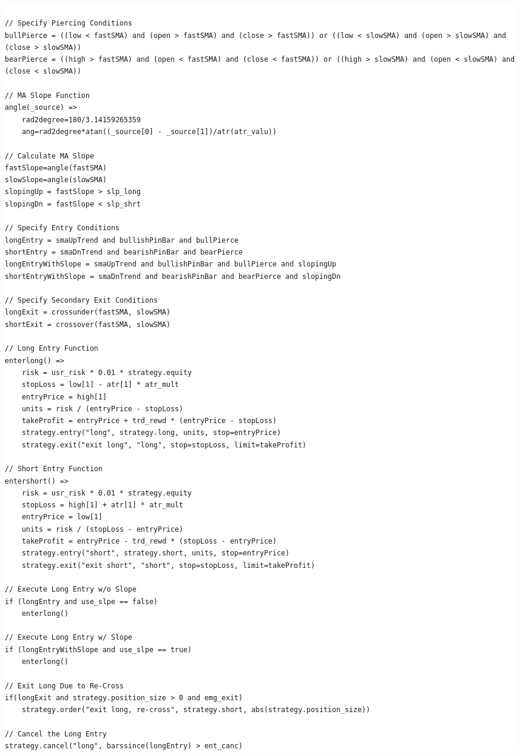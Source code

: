 ``` pinescript

// Specify Piercing Conditions
bullPierce = ((low < fastSMA) and (open > fastSMA) and (close > fastSMA)) or ((low < slowSMA) and (open > slowSMA) and (close > slowSMA))
bearPierce = ((high > fastSMA) and (open < fastSMA) and (close < fastSMA)) or ((high > slowSMA) and (open < slowSMA) and (close < slowSMA))

// MA Slope Function
angle(_source) =>
    rad2degree=180/3.14159265359
    ang=rad2degree*atan((_source[0] - _source[1])/atr(atr_valu)) 

// Calculate MA Slope
fastSlope=angle(fastSMA)
slowSlope=angle(slowSMA)
slopingUp = fastSlope > slp_long
slopingDn = fastSlope < slp_shrt
    
// Specify Entry Conditions
longEntry = smaUpTrend and bullishPinBar and bullPierce
shortEntry = smaDnTrend and bearishPinBar and bearPierce
longEntryWithSlope = smaUpTrend and bullishPinBar and bullPierce and slopingUp
shortEntryWithSlope = smaDnTrend and bearishPinBar and bearPierce and slopingDn

// Specify Secondary Exit Conditions
longExit = crossunder(fastSMA, slowSMA)
shortExit = crossover(fastSMA, slowSMA)

// Long Entry Function
enterlong() =>
    risk = usr_risk * 0.01 * strategy.equity
    stopLoss = low[1] - atr[1] * atr_mult
    entryPrice = high[1]
    units = risk / (entryPrice - stopLoss)
    takeProfit = entryPrice + trd_rewd * (entryPrice - stopLoss)
    strategy.entry("long", strategy.long, units, stop=entryPrice)
    strategy.exit("exit long", "long", stop=stopLoss, limit=takeProfit)
    
// Short Entry Function
entershort() =>
    risk = usr_risk * 0.01 * strategy.equity
    stopLoss = high[1] + atr[1] * atr_mult
    entryPrice = low[1]
    units = risk / (stopLoss - entryPrice)
    takeProfit = entryPrice - trd_rewd * (stopLoss - entryPrice)
    strategy.entry("short", strategy.short, units, stop=entryPrice)
    strategy.exit("exit short", "short", stop=stopLoss, limit=takeProfit)
    
// Execute Long Entry w/o Slope
if (longEntry and use_slpe == false)
    enterlong()
    
// Execute Long Entry w/ Slope
if (longEntryWithSlope and use_slpe == true)
    enterlong()

// Exit Long Due to Re-Cross
if(longExit and strategy.position_size > 0 and emg_exit)    
    strategy.order("exit long, re-cross", strategy.short, abs(strategy.position_size))

// Cancel the Long Entry
strategy.cancel("long", barssince(longEntry) > ent_canc)

```